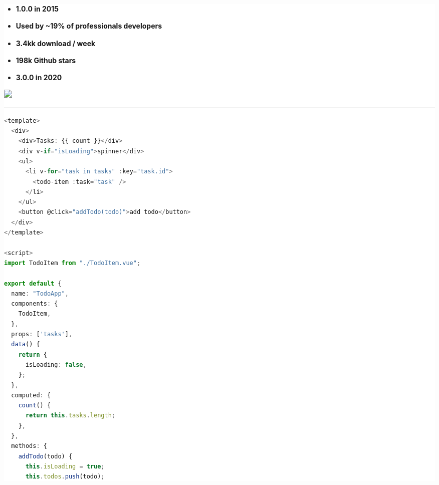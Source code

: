 - **1.0.0 in 2015** 

</v-click>
<v-click>

- **Used by ~19% of professionals developers** 

- **3.4kk download / week** 

- **198k Github stars** 

</v-click>
<v-click>


</v-click>
<v-click>

- **3.0.0 in 2020** 

</v-click>

</div>
<div>

<img  src="/vue.png">

</div>
</div>

---

```ts {all|1-12|3|4|6-8|14-40|18|15,19-21|22|23-27|27-32|3|33-39} {maxHeight:'550px'} 
<template>
  <div>
    <div>Tasks: {{ count }}</div>
    <div v-if="isLoading">spinner</div>
    <ul>
      <li v-for="task in tasks" :key="task.id">
        <todo-item :task="task" />
      </li>
    </ul>
    <button @click="addTodo(todo)">add todo</button>
  </div>
</template>

<script>
import TodoItem from "./TodoItem.vue";

export default {
  name: "TodoApp",
  components: {
    TodoItem,
  },
  props: ['tasks'],
  data() {
    return {
      isLoading: false,
    };
  },
  computed: {
    count() {
      return this.tasks.length;
    },
  },
  methods: {
    addTodo(todo) {
      this.isLoading = true;
      this.todos.push(todo);
```

[^1]: [Learn More](https://sli.dev/guide/syntax.html#line-highlighting)
[^1]: [Learn More](https://sli.dev/guide/syntax.html#line-highlighting)